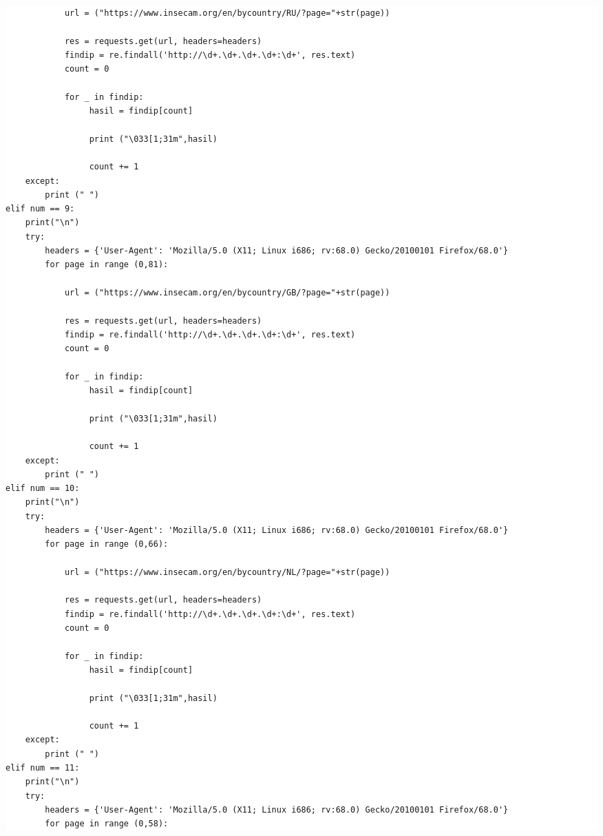                 url = ("https://www.insecam.org/en/bycountry/RU/?page="+str(page))
            
                res = requests.get(url, headers=headers)
                findip = re.findall('http://\d+.\d+.\d+.\d+:\d+', res.text)
                count = 0
                                
                for _ in findip:
                     hasil = findip[count]

                     print ("\033[1;31m",hasil)
                 
                     count += 1
        except:
            print (" ") 
    elif num == 9:
        print("\n")		
        try:
            headers = {'User-Agent': 'Mozilla/5.0 (X11; Linux i686; rv:68.0) Gecko/20100101 Firefox/68.0'}       
            for page in range (0,81):
			
                url = ("https://www.insecam.org/en/bycountry/GB/?page="+str(page))
            
                res = requests.get(url, headers=headers)
                findip = re.findall('http://\d+.\d+.\d+.\d+:\d+', res.text)
                count = 0
                                
                for _ in findip:
                     hasil = findip[count]

                     print ("\033[1;31m",hasil)
                 
                     count += 1
        except:
            print (" ") 
    elif num == 10:
        print("\n")		
        try:
            headers = {'User-Agent': 'Mozilla/5.0 (X11; Linux i686; rv:68.0) Gecko/20100101 Firefox/68.0'}       
            for page in range (0,66):
			
                url = ("https://www.insecam.org/en/bycountry/NL/?page="+str(page))
            
                res = requests.get(url, headers=headers)
                findip = re.findall('http://\d+.\d+.\d+.\d+:\d+', res.text)
                count = 0
                                
                for _ in findip:
                     hasil = findip[count]

                     print ("\033[1;31m",hasil)
                 
                     count += 1
        except:
            print (" ") 
    elif num == 11:
        print("\n")		
        try:
            headers = {'User-Agent': 'Mozilla/5.0 (X11; Linux i686; rv:68.0) Gecko/20100101 Firefox/68.0'}       
            for page in range (0,58):
			